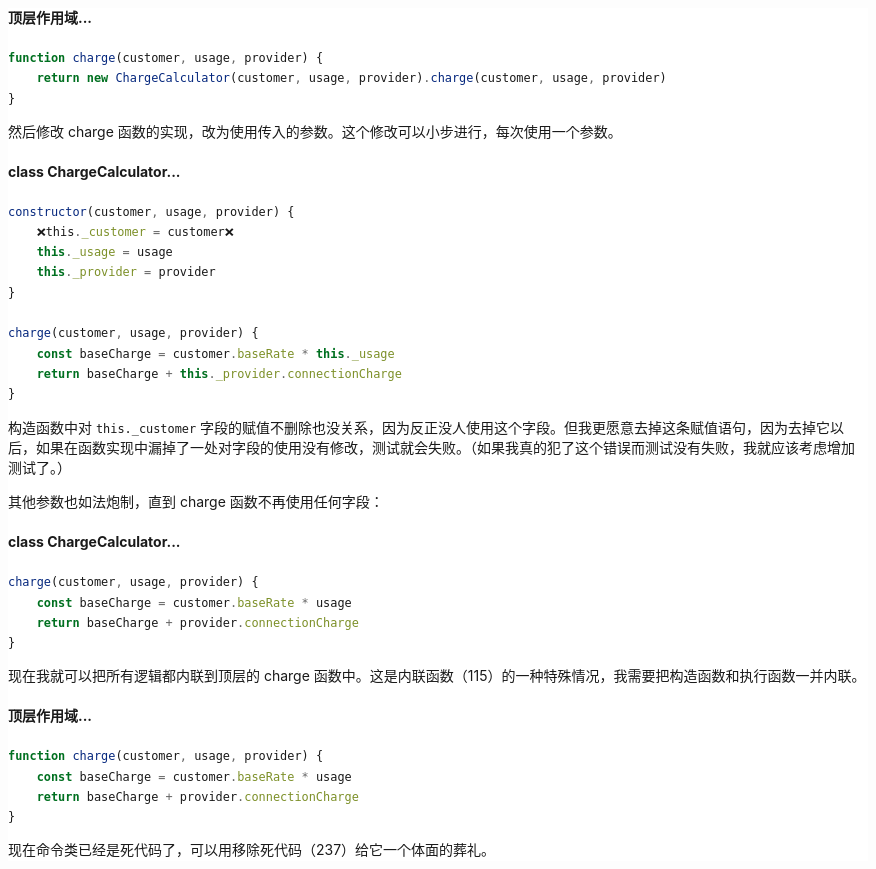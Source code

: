 #### 顶层作用域...

```js
function charge(customer, usage, provider) {
    return new ChargeCalculator(customer, usage, provider).charge(customer, usage, provider)
}
```

然后修改 charge 函数的实现，改为使用传入的参数。这个修改可以小步进行，每次使用一个参数。

#### class ChargeCalculator...

```js
constructor(customer, usage, provider) {
    ❌this._customer = customer❌
    this._usage = usage
    this._provider = provider
}

charge(customer, usage, provider) {
    const baseCharge = customer.baseRate * this._usage
    return baseCharge + this._provider.connectionCharge
}
```

构造函数中对 `this._customer` 字段的赋值不删除也没关系，因为反正没人使用这个字段。但我更愿意去掉这条赋值语句，因为去掉它以后，如果在函数实现中漏掉了一处对字段的使用没有修改，测试就会失败。（如果我真的犯了这个错误而测试没有失败，我就应该考虑增加测试了。）

其他参数也如法炮制，直到 charge 函数不再使用任何字段：

#### class ChargeCalculator...

```js
charge(customer, usage, provider) {
    const baseCharge = customer.baseRate * usage
    return baseCharge + provider.connectionCharge
}
```

现在我就可以把所有逻辑都内联到顶层的 charge 函数中。这是内联函数（115）的一种特殊情况，我需要把构造函数和执行函数一并内联。

#### 顶层作用域...

```js
function charge(customer, usage, provider) {
    const baseCharge = customer.baseRate * usage
    return baseCharge + provider.connectionCharge
}
```

现在命令类已经是死代码了，可以用移除死代码（237）给它一个体面的葬礼。
